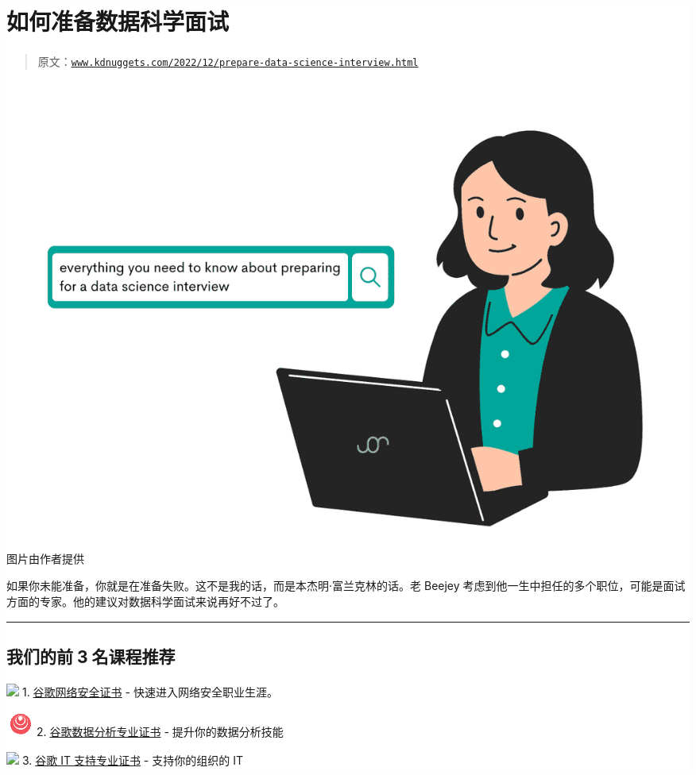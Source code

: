 # 如何准备数据科学面试

> 原文：[`www.kdnuggets.com/2022/12/prepare-data-science-interview.html`](https://www.kdnuggets.com/2022/12/prepare-data-science-interview.html)

![如何准备数据科学面试](img/c9e4d865034a582e4c4a345d7f110e72.png)

图片由作者提供

如果你未能准备，你就是在准备失败。这不是我的话，而是本杰明·富兰克林的话。老 Beejey 考虑到他一生中担任的多个职位，可能是面试方面的专家。他的建议对数据科学面试来说再好不过了。

* * *

## 我们的前 3 名课程推荐

![](img/0244c01ba9267c002ef39d4907e0b8fb.png) 1\. [谷歌网络安全证书](https://www.kdnuggets.com/google-cybersecurity) - 快速进入网络安全职业生涯。

![](img/e225c49c3c91745821c8c0368bf04711.png) 2\. [谷歌数据分析专业证书](https://www.kdnuggets.com/google-data-analytics) - 提升你的数据分析技能

![](img/0244c01ba9267c002ef39d4907e0b8fb.png) 3\. [谷歌 IT 支持专业证书](https://www.kdnuggets.com/google-itsupport) - 支持你的组织的 IT
